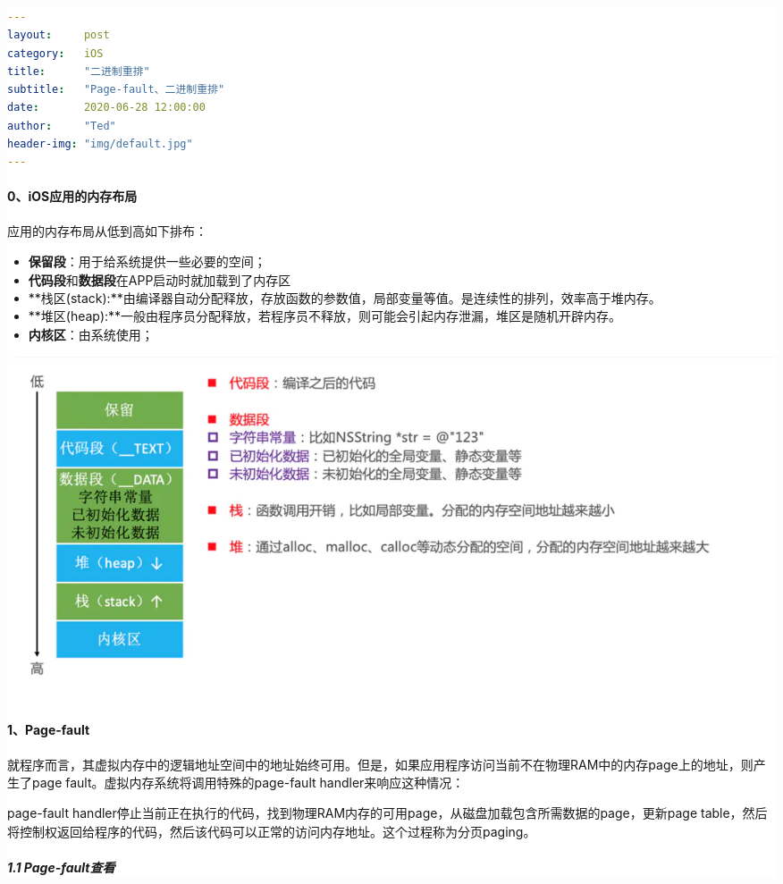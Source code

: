 ```yaml
---
layout:     post
category:   iOS
title:      "二进制重排"
subtitle:   "Page-fault、二进制重排"
date:       2020-06-28 12:00:00
author:     "Ted"
header-img: "img/default.jpg"
---
```


#### 0、iOS应用的内存布局

应用的内存布局从低到高如下排布：

- **保留段**：用于给系统提供一些必要的空间；
- **代码段**和**数据段**在APP启动时就加载到了内存区
- **栈区(stack):**由编译器自动分配释放，存放函数的参数值，局部变量等值。是连续性的排列，效率高于堆内存。
- **堆区(heap):**一般由程序员分配释放，若程序员不释放，则可能会引起内存泄漏，堆区是随机开辟内存。
- **内核区**：由系统使用；

![img](/img/Simple_2/32.png)

#### 1、Page-fault

就程序而言，其虚拟内存中的逻辑地址空间中的地址始终可用。但是，如果应用程序访问当前不在物理RAM中的内存page上的地址，则产生了page fault。虚拟内存系统将调用特殊的page-fault handler来响应这种情况：

page-fault handler停止当前正在执行的代码，找到物理RAM内存的可用page，从磁盘加载包含所需数据的page，更新page table，然后将控制权返回给程序的代码，然后该代码可以正常的访问内存地址。这个过程称为分页paging。

##### 1.1 Page-fault查看
